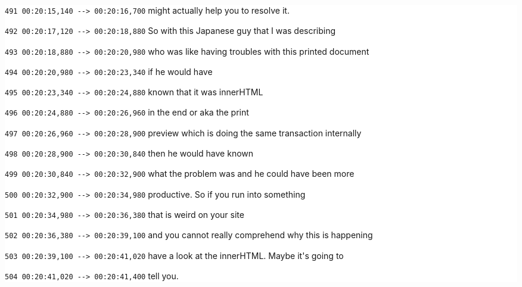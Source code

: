 

`491 00:20:15,140 --> 00:20:16,700`
might actually help you to resolve it.



`492 00:20:17,120 --> 00:20:18,880`
So with this Japanese guy that I was describing



`493 00:20:18,880 --> 00:20:20,980`
who was like having troubles with this printed document



`494 00:20:20,980 --> 00:20:23,340`
if he would have



`495 00:20:23,340 --> 00:20:24,880`
known that it was innerHTML



`496 00:20:24,880 --> 00:20:26,960`
in the end or aka the print



`497 00:20:26,960 --> 00:20:28,900`
preview which is doing the same transaction internally



`498 00:20:28,900 --> 00:20:30,840`
then he would have known



`499 00:20:30,840 --> 00:20:32,900`
what the problem was and he could have been more



`500 00:20:32,900 --> 00:20:34,980`
productive. So if you run into something



`501 00:20:34,980 --> 00:20:36,380`
that is weird on your site



`502 00:20:36,380 --> 00:20:39,100`
and you cannot really comprehend why this is happening



`503 00:20:39,100 --> 00:20:41,020`
have a look at the innerHTML. Maybe it's going to



`504 00:20:41,020 --> 00:20:41,400`
tell you.
